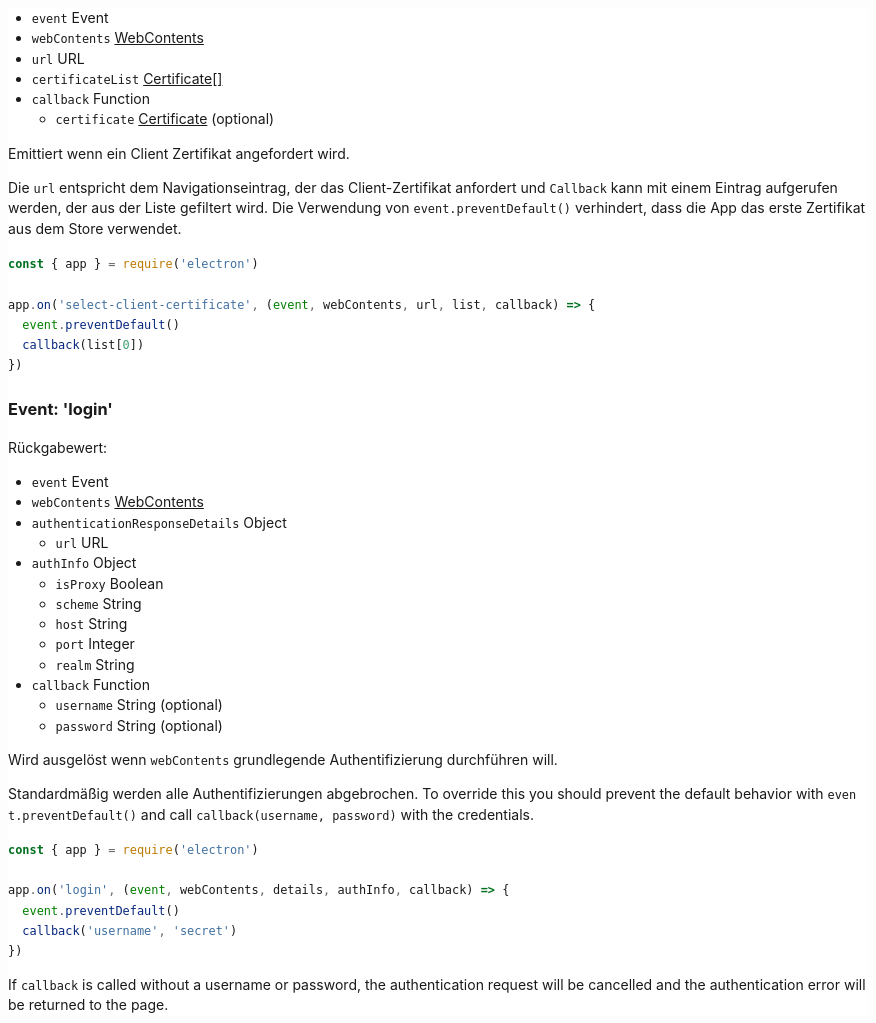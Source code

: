 * `event` Event
* `webContents` [WebContents](web-contents.md)
* `url` URL
* `certificateList` [Certificate[]](structures/certificate.md)
* `callback` Function
  * `certificate` [Certificate](structures/certificate.md) (optional)

Emittiert wenn ein Client Zertifikat angefordert wird.

Die `url` entspricht dem Navigationseintrag, der das Client-Zertifikat anfordert und `Callback` kann mit einem Eintrag aufgerufen werden, der aus der Liste gefiltert wird. Die Verwendung von `event.preventDefault()` verhindert, dass die App das erste Zertifikat aus dem Store verwendet.

```javascript
const { app } = require('electron')

app.on('select-client-certificate', (event, webContents, url, list, callback) => {
  event.preventDefault()
  callback(list[0])
})
```

### Event: 'login'

Rückgabewert:

* `event` Event
* `webContents` [WebContents](web-contents.md)
* `authenticationResponseDetails` Object
  * `url` URL
* `authInfo` Object
  * `isProxy` Boolean
  * `scheme` String
  * `host` String
  * `port` Integer
  * `realm` String
* `callback` Function
  * `username` String (optional)
  * `password` String (optional)

Wird ausgelöst wenn `webContents` grundlegende Authentifizierung durchführen will.

Standardmäßig werden alle Authentifizierungen abgebrochen. To override this you should prevent the default behavior with `event.preventDefault()` and call `callback(username, password)` with the credentials.

```javascript
const { app } = require('electron')

app.on('login', (event, webContents, details, authInfo, callback) => {
  event.preventDefault()
  callback('username', 'secret')
})
```

If `callback` is called without a username or password, the authentication request will be cancelled and the authentication error will be returned to the page.


[tasks]: https://msdn.microsoft.com/en-us/library/windows/desktop/dd378460(v=vs.85).aspx#tasks
[app-user-model-id]: https://msdn.microsoft.com/en-us/library/windows/desktop/dd378459(v=vs.85).aspx
[electron-forge]: https://www.electronforge.io/
[electron-packager]: https://github.com/electron/electron-packager
[CFBundleURLTypes]: https://developer.apple.com/library/ios/documentation/General/Reference/InfoPlistKeyReference/Articles/CoreFoundationKeys.html#//apple_ref/doc/uid/TP40009249-102207-TPXREF115
[LSCopyDefaultHandlerForURLScheme]: https://developer.apple.com/library/mac/documentation/Carbon/Reference/LaunchServicesReference/#//apple_ref/c/func/LSCopyDefaultHandlerForURLScheme
[handoff]: https://developer.apple.com/library/ios/documentation/UserExperience/Conceptual/Handoff/HandoffFundamentals/HandoffFundamentals.html
[activity-type]: https://developer.apple.com/library/ios/documentation/Foundation/Reference/NSUserActivity_Class/index.html#//apple_ref/occ/instp/NSUserActivity/activityType
[unity-requirement]: ../tutorial/desktop-environment-integration.md#unity-launcher
[mas-builds]: ../tutorial/mac-app-store-submission-guide.md
[Squirrel-Windows]: https://github.com/Squirrel/Squirrel.Windows
[JumpListBeginListMSDN]: https://msdn.microsoft.com/en-us/library/windows/desktop/dd378398(v=vs.85).aspx
[about-panel-options]: https://developer.apple.com/reference/appkit/nsapplication/1428479-orderfrontstandardaboutpanelwith?language=objc